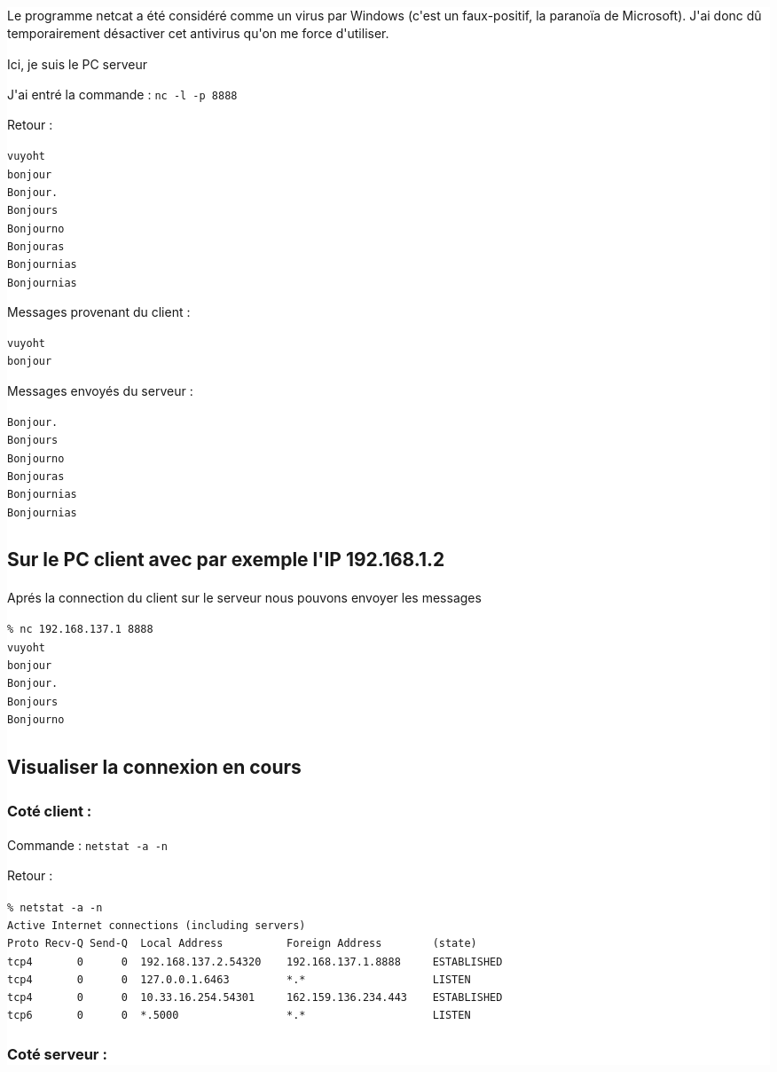 Le programme netcat a été considéré comme un virus par Windows (c'est un faux-positif, la paranoïa de Microsoft). J'ai donc dû temporairement désactiver cet antivirus qu'on me force d'utiliser.

Ici, je suis le PC serveur

J'ai entré la commande : `nc -l -p 8888`

Retour : 
```
vuyoht
bonjour
Bonjour.
Bonjours
Bonjourno
Bonjouras
Bonjournias
Bonjournias
```

Messages provenant du client : 
```
vuyoht
bonjour
```

Messages envoyés du serveur :
```
Bonjour.
Bonjours
Bonjourno
Bonjouras
Bonjournias
Bonjournias
```

## Sur le PC client avec par exemple l'IP 192.168.1.2

 Aprés la connection du client sur le serveur nous pouvons envoyer les messages 
```
% nc 192.168.137.1 8888                         
vuyoht 
bonjour 
Bonjour.
Bonjours
Bonjourno
```
## Visualiser la connexion en cours

### Coté client :

Commande : `netstat -a -n`

Retour :
```
% netstat -a -n
Active Internet connections (including servers)
Proto Recv-Q Send-Q  Local Address          Foreign Address        (state)    
tcp4       0      0  192.168.137.2.54320    192.168.137.1.8888     ESTABLISHED
tcp4       0      0  127.0.0.1.6463         *.*                    LISTEN     
tcp4       0      0  10.33.16.254.54301     162.159.136.234.443    ESTABLISHED
tcp6       0      0  *.5000                 *.*                    LISTEN     
```
### Coté serveur :
